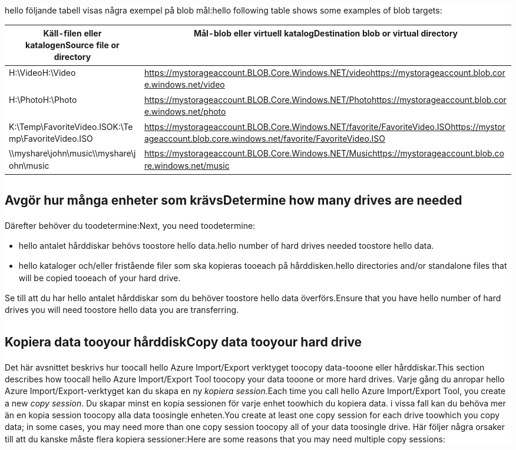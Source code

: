  <span data-ttu-id="5b92f-123">hello följande tabell visas några exempel på blob mål:</span><span class="sxs-lookup"><span data-stu-id="5b92f-123">hello following table shows some examples of blob targets:</span></span>

|<span data-ttu-id="5b92f-124">Käll-filen eller katalogen</span><span class="sxs-lookup"><span data-stu-id="5b92f-124">Source file or directory</span></span>|<span data-ttu-id="5b92f-125">Mål-blob eller virtuell katalog</span><span class="sxs-lookup"><span data-stu-id="5b92f-125">Destination blob or virtual directory</span></span>|
|------------------------------|-------------------------------------------|
|<span data-ttu-id="5b92f-126">H:\Video</span><span class="sxs-lookup"><span data-stu-id="5b92f-126">H:\Video</span></span>|<span data-ttu-id="5b92f-127">https://mystorageaccount.BLOB.Core.Windows.NET/video</span><span class="sxs-lookup"><span data-stu-id="5b92f-127">https://mystorageaccount.blob.core.windows.net/video</span></span>|
|<span data-ttu-id="5b92f-128">H:\Photo</span><span class="sxs-lookup"><span data-stu-id="5b92f-128">H:\Photo</span></span>|<span data-ttu-id="5b92f-129">https://mystorageaccount.BLOB.Core.Windows.NET/Photo</span><span class="sxs-lookup"><span data-stu-id="5b92f-129">https://mystorageaccount.blob.core.windows.net/photo</span></span>|
|<span data-ttu-id="5b92f-130">K:\Temp\FavoriteVideo.ISO</span><span class="sxs-lookup"><span data-stu-id="5b92f-130">K:\Temp\FavoriteVideo.ISO</span></span>|<span data-ttu-id="5b92f-131">https://mystorageaccount.BLOB.Core.Windows.NET/favorite/FavoriteVideo.ISO</span><span class="sxs-lookup"><span data-stu-id="5b92f-131">https://mystorageaccount.blob.core.windows.net/favorite/FavoriteVideo.ISO</span></span>|
|<span data-ttu-id="5b92f-132">\\\myshare\john\music</span><span class="sxs-lookup"><span data-stu-id="5b92f-132">\\\myshare\john\music</span></span>|<span data-ttu-id="5b92f-133">https://mystorageaccount.BLOB.Core.Windows.NET/Music</span><span class="sxs-lookup"><span data-stu-id="5b92f-133">https://mystorageaccount.blob.core.windows.net/music</span></span>|

## <a name="determine-how-many-drives-are-needed"></a><span data-ttu-id="5b92f-134">Avgör hur många enheter som krävs</span><span class="sxs-lookup"><span data-stu-id="5b92f-134">Determine how many drives are needed</span></span>
 <span data-ttu-id="5b92f-135">Därefter behöver du toodetermine:</span><span class="sxs-lookup"><span data-stu-id="5b92f-135">Next, you need toodetermine:</span></span>

-   <span data-ttu-id="5b92f-136">hello antalet hårddiskar behövs toostore hello data.</span><span class="sxs-lookup"><span data-stu-id="5b92f-136">hello number of hard drives needed toostore hello data.</span></span>

-   <span data-ttu-id="5b92f-137">hello kataloger och/eller fristående filer som ska kopieras tooeach på hårddisken.</span><span class="sxs-lookup"><span data-stu-id="5b92f-137">hello directories and/or standalone files that will be copied tooeach of your hard drive.</span></span>

 <span data-ttu-id="5b92f-138">Se till att du har hello antalet hårddiskar som du behöver toostore hello data överförs.</span><span class="sxs-lookup"><span data-stu-id="5b92f-138">Ensure that you have hello number of hard drives you will need toostore hello data you are transferring.</span></span>

## <a name="copy-data-tooyour-hard-drive"></a><span data-ttu-id="5b92f-139">Kopiera data tooyour hårddisk</span><span class="sxs-lookup"><span data-stu-id="5b92f-139">Copy data tooyour hard drive</span></span>
 <span data-ttu-id="5b92f-140">Det här avsnittet beskrivs hur toocall hello Azure Import/Export verktyget toocopy data-tooone eller hårddiskar.</span><span class="sxs-lookup"><span data-stu-id="5b92f-140">This section describes how toocall hello Azure Import/Export Tool toocopy your data tooone or more hard drives.</span></span> <span data-ttu-id="5b92f-141">Varje gång du anropar hello Azure Import/Export-verktyget kan du skapa en ny *kopiera session*.</span><span class="sxs-lookup"><span data-stu-id="5b92f-141">Each time you call hello Azure Import/Export Tool, you create a new *copy session*.</span></span> <span data-ttu-id="5b92f-142">Du skapar minst en kopia sessionen för varje enhet toowhich du kopiera data. i vissa fall kan du behöva mer än en kopia session toocopy alla data toosingle enheten.</span><span class="sxs-lookup"><span data-stu-id="5b92f-142">You create at least one copy session for each drive toowhich you copy data; in some cases, you may need more than one copy session toocopy all of your data toosingle drive.</span></span> <span data-ttu-id="5b92f-143">Här följer några orsaker till att du kanske måste flera kopiera sessioner:</span><span class="sxs-lookup"><span data-stu-id="5b92f-143">Here are some reasons that you may need multiple copy sessions:</span></span>
